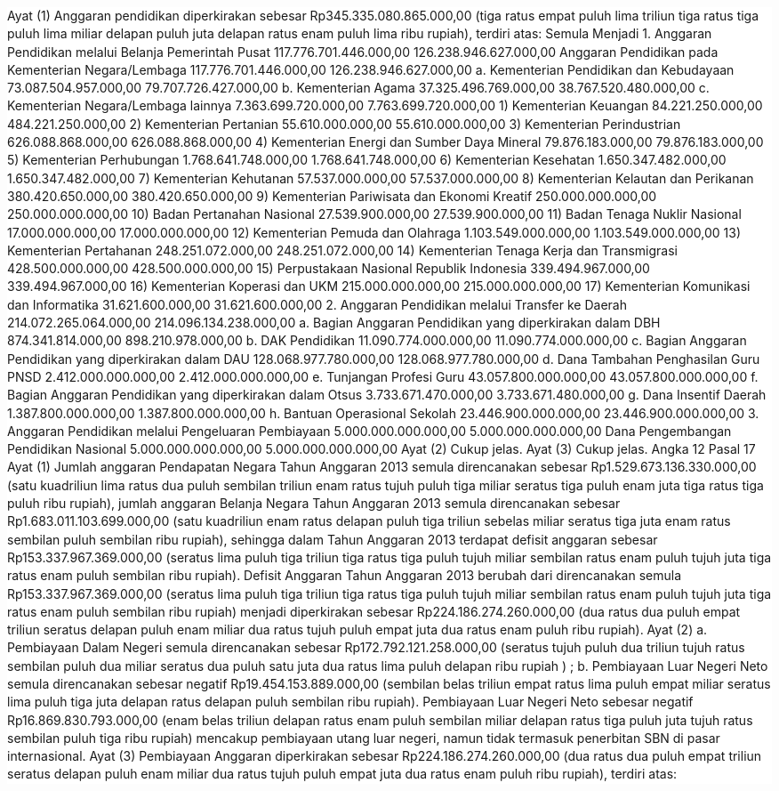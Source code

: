 Ayat (1) Anggaran pendidikan diperkirakan sebesar Rp345.335.080.865.000,00 (tiga ratus empat puluh lima triliun tiga ratus tiga puluh lima miliar delapan puluh juta delapan ratus enam puluh lima ribu rupiah), terdiri atas: Semula Menjadi 1. Anggaran Pendidikan melalui Belanja Pemerintah Pusat 117.776.701.446.000,00 126.238.946.627.000,00 Anggaran Pendidikan pada Kementerian Negara/Lembaga 117.776.701.446.000,00 126.238.946.627.000,00 a. Kementerian Pendidikan dan Kebudayaan 73.087.504.957.000,00 79.707.726.427.000,00 b. Kementerian Agama 37.325.496.769.000,00 38.767.520.480.000,00 c. Kementerian Negara/Lembaga lainnya 7.363.699.720.000,00 7.763.699.720.000,00 1) Kementerian Keuangan 84.221.250.000,00 484.221.250.000,00 2) Kementerian Pertanian 55.610.000.000,00 55.610.000.000,00 3) Kementerian Perindustrian 626.088.868.000,00 626.088.868.000,00 4) Kementerian Energi dan Sumber Daya Mineral 79.876.183.000,00 79.876.183.000,00 5) Kementerian Perhubungan 1.768.641.748.000,00 1.768.641.748.000,00 6) Kementerian Kesehatan 1.650.347.482.000,00 1.650.347.482.000,00 7) Kementerian Kehutanan 57.537.000.000,00 57.537.000.000,00 8) Kementerian Kelautan dan Perikanan 380.420.650.000,00 380.420.650.000,00 9) Kementerian Pariwisata dan Ekonomi Kreatif 250.000.000.000,00 250.000.000.000,00 10) Badan Pertanahan Nasional 27.539.900.000,00 27.539.900.000,00 11) Badan Tenaga Nuklir Nasional 17.000.000.000,00 17.000.000.000,00 12) Kementerian Pemuda dan Olahraga 1.103.549.000.000,00 1.103.549.000.000,00 13) Kementerian Pertahanan 248.251.072.000,00 248.251.072.000,00 14) Kementerian Tenaga Kerja dan Transmigrasi 428.500.000.000,00 428.500.000.000,00 15) Perpustakaan Nasional Republik Indonesia 339.494.967.000,00 339.494.967.000,00 16) Kementerian Koperasi dan UKM 215.000.000.000,00 215.000.000.000,00 17) Kementerian Komunikasi dan Informatika 31.621.600.000,00 31.621.600.000,00 2. Anggaran Pendidikan melalui Transfer ke Daerah 214.072.265.064.000,00 214.096.134.238.000,00 a. Bagian Anggaran Pendidikan yang diperkirakan dalam DBH 874.341.814.000,00 898.210.978.000,00 b. DAK Pendidikan 11.090.774.000.000,00 11.090.774.000.000,00 c. Bagian Anggaran Pendidikan yang diperkirakan dalam DAU 128.068.977.780.000,00 128.068.977.780.000,00 d. Dana Tambahan Penghasilan Guru PNSD 2.412.000.000.000,00 2.412.000.000.000,00 e. Tunjangan Profesi Guru 43.057.800.000.000,00 43.057.800.000.000,00 f. Bagian Anggaran Pendidikan yang diperkirakan dalam Otsus 3.733.671.470.000,00 3.733.671.480.000,00 g. Dana Insentif Daerah 1.387.800.000.000,00 1.387.800.000.000,00 h. Bantuan Operasional Sekolah 23.446.900.000.000,00 23.446.900.000.000,00 3. Anggaran Pendidikan melalui Pengeluaran Pembiayaan 5.000.000.000.000,00 5.000.000.000.000,00 Dana Pengembangan Pendidikan Nasional 5.000.000.000.000,00 5.000.000.000.000,00 Ayat (2) Cukup jelas. Ayat (3) Cukup jelas. Angka 12
Pasal 17
Ayat (1) Jumlah anggaran Pendapatan Negara Tahun Anggaran 2013 semula direncanakan sebesar Rp1.529.673.136.330.000,00 (satu kuadriliun lima ratus dua puluh sembilan triliun enam ratus tujuh puluh tiga miliar seratus tiga puluh enam juta tiga ratus tiga puluh ribu rupiah), jumlah anggaran Belanja Negara Tahun Anggaran 2013 semula direncanakan sebesar Rp1.683.011.103.699.000,00 (satu kuadriliun enam ratus delapan puluh tiga triliun sebelas miliar seratus tiga juta enam ratus sembilan puluh sembilan ribu rupiah), sehingga dalam Tahun Anggaran 2013 terdapat defisit anggaran sebesar Rp153.337.967.369.000,00 (seratus lima puluh tiga triliun tiga ratus tiga puluh tujuh miliar sembilan ratus enam puluh tujuh juta tiga ratus enam puluh sembilan ribu rupiah). Defisit Anggaran Tahun Anggaran 2013 berubah dari direncanakan semula Rp153.337.967.369.000,00 (seratus lima puluh tiga triliun tiga ratus tiga puluh tujuh miliar sembilan ratus enam puluh tujuh juta tiga ratus enam puluh sembilan ribu rupiah) menjadi diperkirakan sebesar Rp224.186.274.260.000,00 (dua ratus dua puluh empat triliun seratus delapan puluh enam miliar dua ratus tujuh puluh empat juta dua ratus enam puluh ribu rupiah). Ayat (2) a. Pembiayaan Dalam Negeri semula direncanakan sebesar Rp172.792.121.258.000,00 (seratus tujuh puluh dua triliun tujuh ratus sembilan puluh dua miliar seratus dua puluh satu juta dua ratus lima puluh delapan ribu rupiah ) ;
b. Pembiayaan Luar Negeri Neto semula direncanakan sebesar negatif Rp19.454.153.889.000,00 (sembilan belas triliun empat ratus lima puluh empat miliar seratus lima puluh tiga juta delapan ratus delapan puluh sembilan ribu rupiah). Pembiayaan Luar Negeri Neto sebesar negatif Rp16.869.830.793.000,00 (enam belas triliun delapan ratus enam puluh sembilan miliar delapan ratus tiga puluh juta tujuh ratus sembilan puluh tiga ribu rupiah) mencakup pembiayaan utang luar negeri, namun tidak termasuk penerbitan SBN di pasar internasional. Ayat (3) Pembiayaan Anggaran diperkirakan sebesar Rp224.186.274.260.000,00 (dua ratus dua puluh empat triliun seratus delapan puluh enam miliar dua ratus tujuh puluh empat juta dua ratus enam puluh ribu rupiah), terdiri atas: